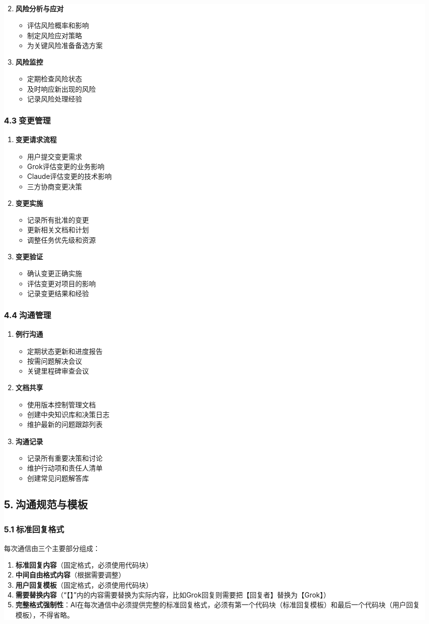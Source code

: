 2. **风险分析与应对**
   - 评估风险概率和影响
   - 制定风险应对策略
   - 为关键风险准备备选方案

3. **风险监控**
   - 定期检查风险状态
   - 及时响应新出现的风险
   - 记录风险处理经验

### 4.3 变更管理
1. **变更请求流程**
   - 用户提交变更需求
   - Grok评估变更的业务影响
   - Claude评估变更的技术影响
   - 三方协商变更决策

2. **变更实施**
   - 记录所有批准的变更
   - 更新相关文档和计划
   - 调整任务优先级和资源

3. **变更验证**
   - 确认变更正确实施
   - 评估变更对项目的影响
   - 记录变更结果和经验

### 4.4 沟通管理
1. **例行沟通**
   - 定期状态更新和进度报告
   - 按需问题解决会议
   - 关键里程碑审查会议

2. **文档共享**
   - 使用版本控制管理文档
   - 创建中央知识库和决策日志
   - 维护最新的问题跟踪列表

3. **沟通记录**
   - 记录所有重要决策和讨论
   - 维护行动项和责任人清单
   - 创建常见问题解答库

## 5. 沟通规范与模板

### 5.1 标准回复格式

每次通信由三个主要部分组成：
1. **标准回复内容**（固定格式，必须使用代码块）
2. **中间自由格式内容**（根据需要调整）
3. **用户回复模板**（固定格式，必须使用代码块）
4. **需要替换内容**（“【】”内的内容需要替换为实际内容，比如Grok回复则需要把【回复者】替换为【Grok】）
5. **完整格式强制性**：AI在每次通信中必须提供完整的标准回复格式，必须有第一个代码块（标准回复模板）和最后一个代码块（用户回复模板），不得省略。
